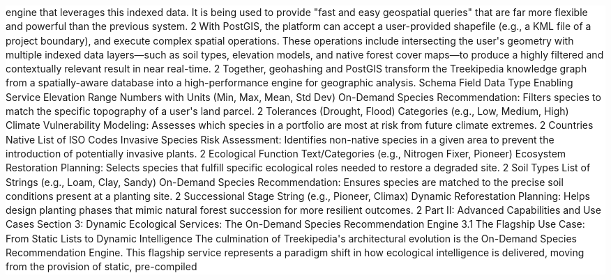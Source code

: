 engine that leverages this indexed data. It is being used to provide "fast and easy
geospatial queries" that are far more flexible and powerful than the previous system.
2
With PostGIS, the platform can accept a user-provided shapefile (e.g., a KML file of a
project boundary), and execute complex spatial operations. These operations include
intersecting the user's geometry with multiple indexed data layers—such as soil types,
elevation models, and native forest cover maps—to produce a highly filtered and
contextually relevant result in near real-time.
2 Together, geohashing and PostGIS
transform the Treekipedia knowledge graph from a spatially-aware database into a
high-performance engine for geographic analysis.
Schema Field Data Type Enabling Service
Elevation Range Numbers with Units (Min, Max,
Mean, Std Dev)
On-Demand Species
Recommendation: Filters
species to match the specific
topography of a user's land
parcel.
2
Tolerances (Drought, Flood) Categories (e.g., Low,
Medium, High)
Climate Vulnerability
Modeling: Assesses which
species in a portfolio are most
at risk from future climate
extremes.
2
Countries Native List of ISO Codes Invasive Species Risk
Assessment: Identifies
non-native species in a given
area to prevent the
introduction of potentially
invasive plants.
2
Ecological Function Text/Categories (e.g.,
Nitrogen Fixer, Pioneer)
Ecosystem Restoration
Planning: Selects species
that fulfill specific ecological
roles needed to restore a
degraded site.
2
Soil Types List of Strings (e.g., Loam,
Clay, Sandy)
On-Demand Species
Recommendation: Ensures
species are matched to the
precise soil conditions present
at a planting site.
2
Successional Stage String (e.g., Pioneer, Climax) Dynamic Reforestation
Planning: Helps design
planting phases that mimic
natural forest succession for
more resilient outcomes.
2
Part II: Advanced Capabilities and Use Cases
Section 3: Dynamic Ecological Services: The On-Demand Species
Recommendation Engine
3.1 The Flagship Use Case: From Static Lists to Dynamic Intelligence
The culmination of Treekipedia's architectural evolution is the On-Demand Species
Recommendation Engine. This flagship service represents a paradigm shift in how
ecological intelligence is delivered, moving from the provision of static, pre-compiled